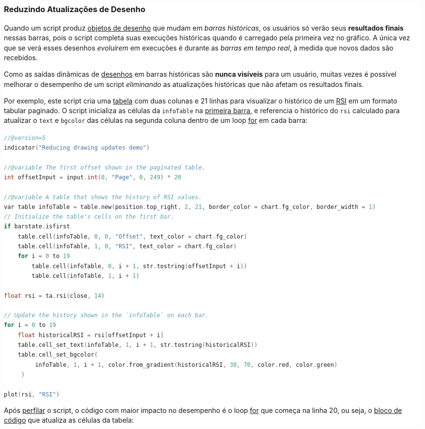 ### Reduzindo Atualizações de Desenho

Quando um script produz [objetos de desenho](./04_09_tipagem_do_sistema.md#tipos-de-desenho) que mudam em _barras históricas_, os usuários só verão seus __resultados finais__ nessas barras, pois o script completa suas execuções históricas quando é carregado pela primeira vez no gráfico. A única vez que se verá esses desenhos _evoluírem_ em execuções é durante as _barras em tempo real_, à medida que novos dados são recebidos.

Como as saídas dinâmicas de [desenhos](./04_09_tipagem_do_sistema.md#tipos-de-desenho) em barras históricas são __nunca visíveis__ para um usuário, muitas vezes é possível melhorar o desempenho de um script _eliminando_ as atualizações históricas que não afetam os resultados finais.

Por exemplo, este script cria uma [tabela](https://br.tradingview.com/pine-script-reference/v5/#type_table) com duas colunas e 21 linhas para visualizar o histórico de um [RSI](https://br.tradingview.com/pine-script-reference/v5/#fun_ta.rsi) em um formato tabular paginado. O script inicializa as células da `infoTable` na [primeira barra](https://br.tradingview.com/pine-script-reference/v5/#var_barstate.isfirst), e referencia o histórico do `rsi` calculado para atualizar o `text` e `bgcolor` das células na segunda coluna dentro de um loop [for](https://br.tradingview.com/pine-script-reference/v5/#kw_for) em cada barra:

```c
//@version=5
indicator("Reducing drawing updates demo")

//@variable The first offset shown in the paginated table.
int offsetInput = input.int(0, "Page", 0, 249) * 20

//@variable A table that shows the history of RSI values.
var table infoTable = table.new(position.top_right, 2, 21, border_color = chart.fg_color, border_width = 1)
// Initialize the table's cells on the first bar.
if barstate.isfirst
    table.cell(infoTable, 0, 0, "Offset", text_color = chart.fg_color)
    table.cell(infoTable, 1, 0, "RSI", text_color = chart.fg_color)
    for i = 0 to 19
        table.cell(infoTable, 0, i + 1, str.tostring(offsetInput + i))
        table.cell(infoTable, 1, i + 1)

float rsi = ta.rsi(close, 14)

// Update the history shown in the `infoTable` on each bar. 
for i = 0 to 19
    float historicalRSI = rsi[offsetInput + i]
    table.cell_set_text(infoTable, 1, i + 1, str.tostring(historicalRSI))
    table.cell_set_bgcolor(
         infoTable, 1, i + 1, color.from_gradient(historicalRSI, 30, 70, color.red, color.green)
     )

plot(rsi, "RSI")
```

Após [perfilar](./06_03_perfilamento_e_otimizacao.md#profilando-um-script) o script, o código com maior impacto no desempenho é o loop [for](https://br.tradingview.com/pine-script-reference/v5/#kw_for) que começa na linha 20, ou seja, o [bloco de código](./06_03_perfilamento_e_otimizacao.md#resultados-de-blocos-de-código) que atualiza as células da tabela:
